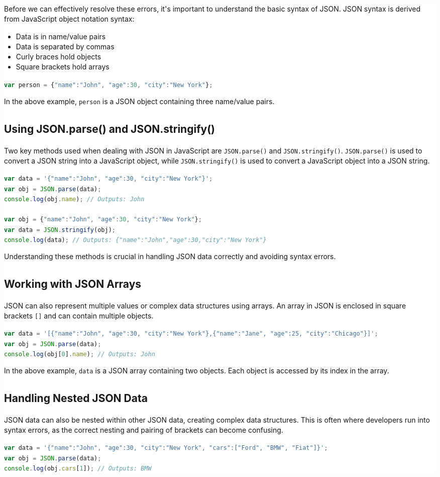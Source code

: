 Before we can effectively resolve these errors, it's important to understand the basic syntax of JSON. JSON syntax is derived from JavaScript object notation syntax:

- Data is in name/value pairs
- Data is separated by commas
- Curly braces hold objects
- Square brackets hold arrays

```javascript
var person = {"name":"John", "age":30, "city":"New York"};
```

In the above example, `person` is a JSON object containing three name/value pairs.

## **Using JSON.parse() and JSON.stringify()**

Two key methods used when dealing with JSON in JavaScript are `JSON.parse()` and `JSON.stringify()`. `JSON.parse()` is used to convert a JSON string into a JavaScript object, while `JSON.stringify()` is used to convert a JavaScript object into a JSON string.

```javascript
var data = '{"name":"John", "age":30, "city":"New York"}';
var obj = JSON.parse(data);
console.log(obj.name); // Outputs: John

var obj = {"name":"John", "age":30, "city":"New York"};
var data = JSON.stringify(obj);
console.log(data); // Outputs: {"name":"John","age":30,"city":"New York"}
```

Understanding these methods is crucial in handling JSON data correctly and avoiding syntax errors.

## **Working with JSON Arrays**

JSON can also represent multiple values or complex data structures using arrays. An array in JSON is enclosed in square brackets `[]` and can contain multiple objects.

```javascript
var data = '[{"name":"John", "age":30, "city":"New York"},{"name":"Jane", "age":25, "city":"Chicago"}]';
var obj = JSON.parse(data);
console.log(obj[0].name); // Outputs: John
```

In the above example, `data` is a JSON array containing two objects. Each object is accessed by its index in the array.

## **Handling Nested JSON Data**

JSON data can also be nested within other JSON data, creating complex data structures. This is often where developers run into syntax errors, as the correct nesting and pairing of brackets can become confusing.

```javascript
var data = '{"name":"John", "age":30, "city":"New York", "cars":["Ford", "BMW", "Fiat"]}';
var obj = JSON.parse(data);
console.log(obj.cars[1]); // Outputs: BMW
```
